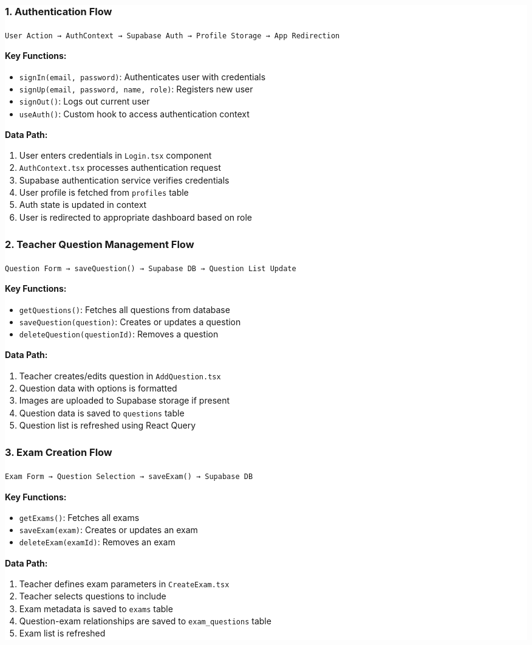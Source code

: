 ### 1. Authentication Flow

```
User Action → AuthContext → Supabase Auth → Profile Storage → App Redirection
```

**Key Functions:**
- `signIn(email, password)`: Authenticates user with credentials
- `signUp(email, password, name, role)`: Registers new user
- `signOut()`: Logs out current user
- `useAuth()`: Custom hook to access authentication context

**Data Path:**
1. User enters credentials in `Login.tsx` component
2. `AuthContext.tsx` processes authentication request
3. Supabase authentication service verifies credentials
4. User profile is fetched from `profiles` table
5. Auth state is updated in context
6. User is redirected to appropriate dashboard based on role

### 2. Teacher Question Management Flow

```
Question Form → saveQuestion() → Supabase DB → Question List Update
```

**Key Functions:**
- `getQuestions()`: Fetches all questions from database
- `saveQuestion(question)`: Creates or updates a question
- `deleteQuestion(questionId)`: Removes a question

**Data Path:**
1. Teacher creates/edits question in `AddQuestion.tsx`
2. Question data with options is formatted
3. Images are uploaded to Supabase storage if present
4. Question data is saved to `questions` table
5. Question list is refreshed using React Query

### 3. Exam Creation Flow

```
Exam Form → Question Selection → saveExam() → Supabase DB
```

**Key Functions:**
- `getExams()`: Fetches all exams
- `saveExam(exam)`: Creates or updates an exam
- `deleteExam(examId)`: Removes an exam

**Data Path:**
1. Teacher defines exam parameters in `CreateExam.tsx`
2. Teacher selects questions to include
3. Exam metadata is saved to `exams` table
4. Question-exam relationships are saved to `exam_questions` table
5. Exam list is refreshed
